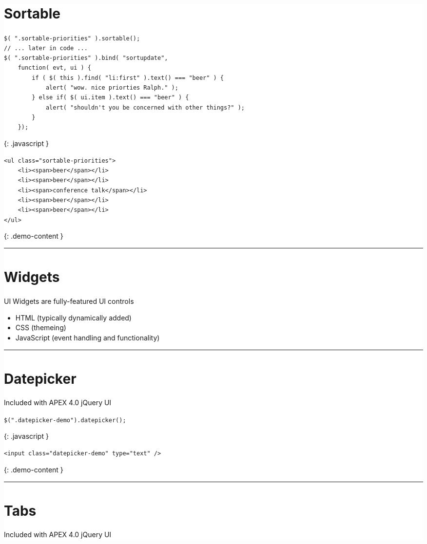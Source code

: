 
# Sortable

    $( ".sortable-priorities" ).sortable();
    // ... later in code ...
    $( ".sortable-priorities" ).bind( "sortupdate",
    	function( evt, ui ) {
    		if ( $( this ).find( "li:first" ).text() === "beer" ) {
    			alert( "wow. nice priorties Ralph." );
    		} else if( $( ui.item ).text() === "beer" ) {
    			alert( "shouldn't you be concerned with other things?" );
    		}
    	});
{: .javascript }

    <ul class="sortable-priorities">
    	<li><span>beer</span></li>
    	<li><span>beer</span></li>
    	<li><span>conference talk</span></li>
    	<li><span>beer</span></li>
    	<li><span>beer</span></li>
    </ul>
{: .demo-content }

---

# Widgets

UI Widgets are fully-featured UI controls

 * HTML (typically dynamically added)
 * CSS (themeing)
 * JavaScript (event handling and functionality)

---

# Datepicker

Included with APEX 4.0 jQuery UI

    $(".datepicker-demo").datepicker();
{: .javascript }

    <input class="datepicker-demo" type="text" />
{: .demo-content }

---

# Tabs

Included with APEX 4.0 jQuery UI
